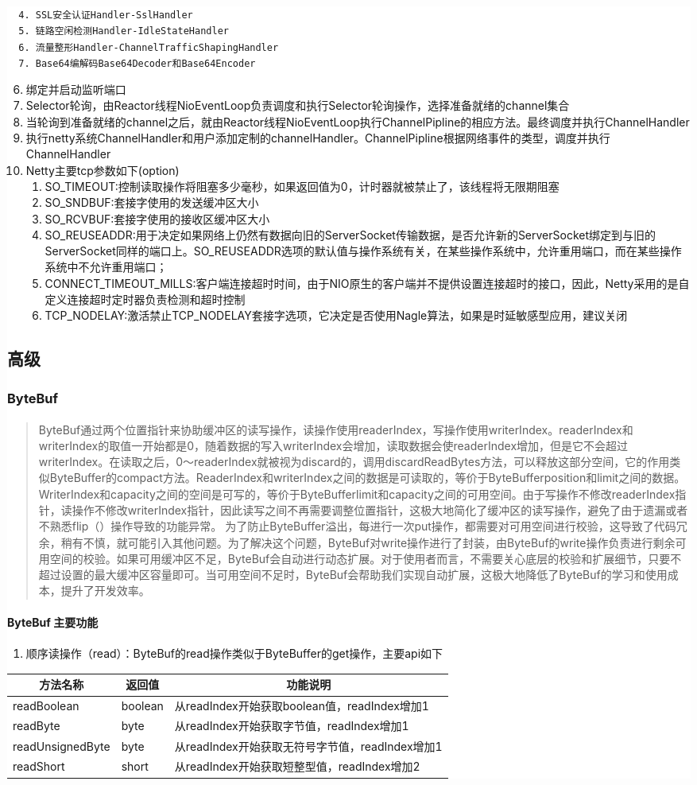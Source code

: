       4. SSL安全认证Handler-SslHandler
      5. 链路空闲检测Handler-IdleStateHandler
      6. 流量整形Handler-ChannelTrafficShapingHandler
      7. Base64编解码Base64Decoder和Base64Encoder
   6. 绑定并启动监听端口
   7. Selector轮询，由Reactor线程NioEventLoop负责调度和执行Selector轮询操作，选择准备就绪的channel集合
   8. 当轮询到准备就绪的channel之后，就由Reactor线程NioEventLoop执行ChannelPipline的相应方法。最终调度并执行ChannelHandler
   9. 执行netty系统ChannelHandler和用户添加定制的channelHandler。ChannelPipline根据网络事件的类型，调度并执行ChannelHandler
5. Netty主要tcp参数如下(option)
   1. SO_TIMEOUT:控制读取操作将阻塞多少毫秒，如果返回值为0，计时器就被禁止了，该线程将无限期阻塞
   2. SO_SNDBUF:套接字使用的发送缓冲区大小
   3. SO_RCVBUF:套接字使用的接收区缓冲区大小
   4. SO_REUSEADDR:用于决定如果网络上仍然有数据向旧的ServerSocket传输数据，是否允许新的ServerSocket绑定到与旧的ServerSocket同样的端口上。SO_REUSEADDR选项的默认值与操作系统有关，在某些操作系统中，允许重用端口，而在某些操作系统中不允许重用端口；
   5. CONNECT_TIMEOUT_MILLS:客户端连接超时时间，由于NIO原生的客户端并不提供设置连接超时的接口，因此，Netty采用的是自定义连接超时定时器负责检测和超时控制
   6. TCP_NODELAY:激活禁止TCP_NODELAY套接字选项，它决定是否使用Nagle算法，如果是时延敏感型应用，建议关闭

## 高级

### ByteBuf

> ByteBuf通过两个位置指针来协助缓冲区的读写操作，读操作使用readerIndex，写操作使用writerIndex。readerIndex和writerIndex的取值一开始都是0，随着数据的写入writerIndex会增加，读取数据会使readerIndex增加，但是它不会超过writerIndex。在读取之后，0～readerIndex就被视为discard的，调用discardReadBytes方法，可以释放这部分空间，它的作用类似ByteBuffer的compact方法。ReaderIndex和writerIndex之间的数据是可读取的，等价于ByteBufferposition和limit之间的数据。WriterIndex和capacity之间的空间是可写的，等价于ByteBufferlimit和capacity之间的可用空间。由于写操作不修改readerIndex指针，读操作不修改writerIndex指针，因此读写之间不再需要调整位置指针，这极大地简化了缓冲区的读写操作，避免了由于遗漏或者不熟悉flip（）操作导致的功能异常。
> 为了防止ByteBuffer溢出，每进行一次put操作，都需要对可用空间进行校验，这导致了代码冗余，稍有不慎，就可能引入其他问题。为了解决这个问题，ByteBuf对write操作进行了封装，由ByteBuf的write操作负责进行剩余可用空间的校验。如果可用缓冲区不足，ByteBuf会自动进行动态扩展。对于使用者而言，不需要关心底层的校验和扩展细节，只要不超过设置的最大缓冲区容量即可。当可用空间不足时，ByteBuf会帮助我们实现自动扩展，这极大地降低了ByteBuf的学习和使用成本，提升了开发效率。

#### ByteBuf 主要功能

1. 顺序读操作（read）：ByteBuf的read操作类似于ByteBuffer的get操作，主要api如下


| 方法名称                                        | 返回值  | 功能说明                                                                                                                                                                                                                                                                                                                                                                                                                                                                                                                                                                                                            |
| ------------------------------------------------- | --------- | --------------------------------------------------------------------------------------------------------------------------------------------------------------------------------------------------------------------------------------------------------------------------------------------------------------------------------------------------------------------------------------------------------------------------------------------------------------------------------------------------------------------------------------------------------------------------------------------------------------------- |
| readBoolean                                     | boolean | 从readIndex开始获取boolean值，readIndex增加1                                                                                                                                                                                                                                                                                                                                                                                                                                                                                                                                                                        |
| readByte                                        | byte    | 从readIndex开始获取字节值，readIndex增加1                                                                                                                                                                                                                                                                                                                                                                                                                                                                                                                                                                           |
| readUnsignedByte                                | byte    | 从readIndex开始获取无符号字节值，readIndex增加1                                                                                                                                                                                                                                                                                                                                                                                                                                                                                                                                                                     |
| readShort                                       | short   | 从readIndex开始获取短整型值，readIndex增加2                                                                                                                                                                                                                                                                                                                                                                                                                                                                                                                                                                         |